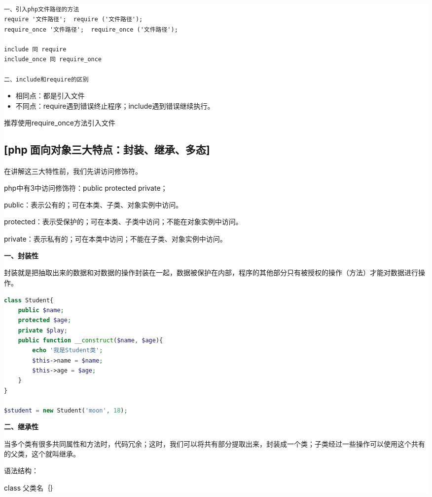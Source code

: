 

```
一、引入php文件路径的方法
require '文件路径';  require ('文件路径');
require_once '文件路径';  require_once ('文件路径');

include 同 require
include_once 同 require_once 
 
二、include和require的区别
```

- 相同点：都是引入文件
- 不同点：require遇到错误终止程序；include遇到错误继续执行。

推荐使用require_once方法引入文件



## [php 面向对象三大特点：封装、继承、多态]

在讲解这三大特性前，我们先讲访问修饰符。

php中有3中访问修饰符：public protected private；

public：表示公有的；可在本类、子类、对象实例中访问。

protected：表示受保护的；可在本类、子类中访问；不能在对象实例中访问。

private：表示私有的；可在本类中访问；不能在子类、对象实例中访问。

 

**一、封装性**

封装就是把抽取出来的数据和对数据的操作封装在一起，数据被保护在内部，程序的其他部分只有被授权的操作（方法）才能对数据进行操作。

```php
class Student{
    public $name;
    protected $age;
    private $play;
    public function __construct($name, $age){
        echo '我是Student类';
        $this->name = $name;
        $this->age = $age;
    }
}

$student = new Student('moon', 18);
```

**二、继承性**

当多个类有很多共同属性和方法时，代码冗余；这时，我们可以将共有部分提取出来，封装成一个类；子类经过一些操作可以使用这个共有的父类，这个就叫继承。

语法结构： 

class 父类名｛｝ 
